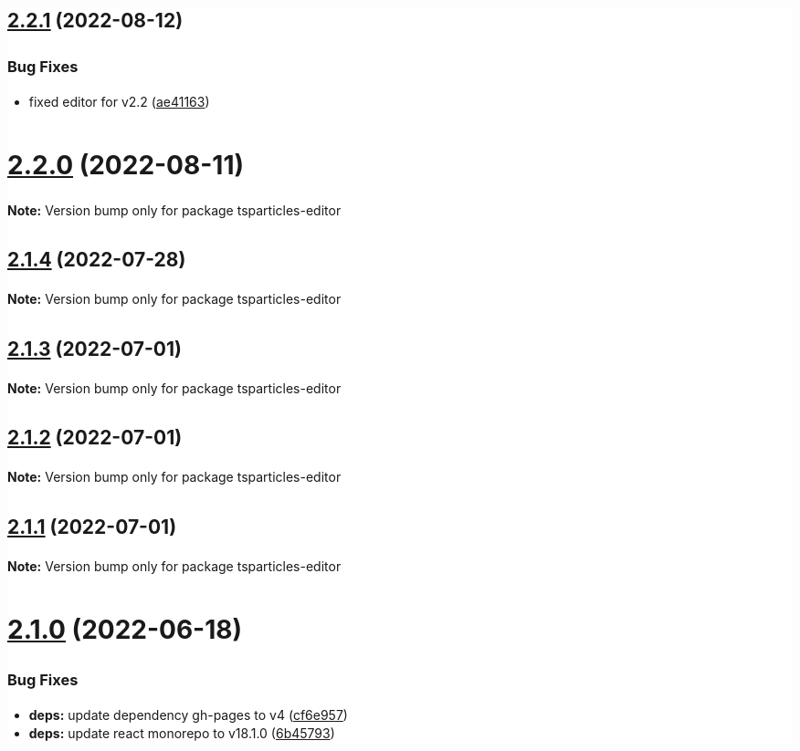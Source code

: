 ## [2.2.1](https://github.com/matteobruni/tsparticles/compare/tsparticles-editor@2.2.0...tsparticles-editor@2.2.1) (2022-08-12)

### Bug Fixes

-   fixed editor for v2.2 ([ae41163](https://github.com/matteobruni/tsparticles/commit/ae41163473095aba0083478a47c70d1cc44bf250))

# [2.2.0](https://github.com/matteobruni/tsparticles/compare/tsparticles-editor@2.1.4...tsparticles-editor@2.2.0) (2022-08-11)

**Note:** Version bump only for package tsparticles-editor

## [2.1.4](https://github.com/matteobruni/tsparticles/compare/tsparticles-editor@2.1.3...tsparticles-editor@2.1.4) (2022-07-28)

**Note:** Version bump only for package tsparticles-editor

## [2.1.3](https://github.com/matteobruni/tsparticles/compare/tsparticles-editor@2.1.2...tsparticles-editor@2.1.3) (2022-07-01)

**Note:** Version bump only for package tsparticles-editor

## [2.1.2](https://github.com/matteobruni/tsparticles/compare/tsparticles-editor@2.1.1...tsparticles-editor@2.1.2) (2022-07-01)

**Note:** Version bump only for package tsparticles-editor

## [2.1.1](https://github.com/matteobruni/tsparticles/compare/tsparticles-editor@2.1.0...tsparticles-editor@2.1.1) (2022-07-01)

**Note:** Version bump only for package tsparticles-editor

# [2.1.0](https://github.com/matteobruni/tsparticles/compare/tsparticles-editor@2.0.6...tsparticles-editor@2.1.0) (2022-06-18)

### Bug Fixes

-   **deps:** update dependency gh-pages to v4 ([cf6e957](https://github.com/matteobruni/tsparticles/commit/cf6e9577132afcec26410f7321fcf5ffcfb05930))
-   **deps:** update react monorepo to v18.1.0 ([6b45793](https://github.com/matteobruni/tsparticles/commit/6b457937c41d7681a2135dfcb6ff220e578f22bb))
